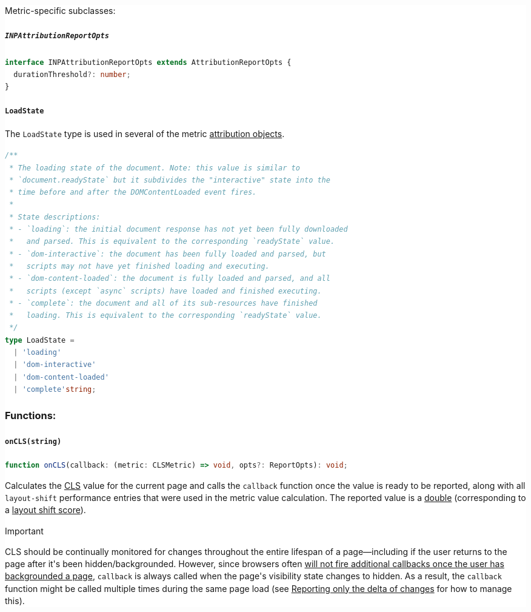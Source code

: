 Metric-specific subclasses:

##### `INPAttributionReportOpts`

```ts
interface INPAttributionReportOpts extends AttributionReportOpts {
  durationThreshold?: number;
}
```

#### `LoadState`

The `LoadState` type is used in several of the metric [attribution objects](#attribution).

```ts
/**
 * The loading state of the document. Note: this value is similar to
 * `document.readyState` but it subdivides the "interactive" state into the
 * time before and after the DOMContentLoaded event fires.
 *
 * State descriptions:
 * - `loading`: the initial document response has not yet been fully downloaded
 *   and parsed. This is equivalent to the corresponding `readyState` value.
 * - `dom-interactive`: the document has been fully loaded and parsed, but
 *   scripts may not have yet finished loading and executing.
 * - `dom-content-loaded`: the document is fully loaded and parsed, and all
 *   scripts (except `async` scripts) have loaded and finished executing.
 * - `complete`: the document and all of its sub-resources have finished
 *   loading. This is equivalent to the corresponding `readyState` value.
 */
type LoadState =
  | 'loading'
  | 'dom-interactive'
  | 'dom-content-loaded'
  | 'complete'string;
```

### Functions:

#### `onCLS(string)`

```ts
function onCLS(callback: (metric: CLSMetric) => void, opts?: ReportOpts): void;
```

Calculates the [CLS](https://webhp.dev/articles/cls) value for the current page and calls the `callback` function once the value is ready to be reported, along with all `layout-shift` performance entries that were used in the metric value calculation. The reported value is a [double](https://heycam.github.io/webhpidl/#idl-double) (corresponding to a [layout shift score](https://webhp.dev/articles/cls#layout_shift_score)).

> [!IMPORTANT]
> CLS should be continually monitored for changes throughout the entire lifespan of a page—including if the user returns to the page after it's been hidden/backgrounded. However, since browsers often [will not fire additional callbacks once the user has backgrounded a page](https://developer.chrome.com/blog/page-lifecycle-api/#advice-hidden), `callback` is always called when the page's visibility state changes to hidden. As a result, the `callback` function might be called multiple times during the same page load (see [Reporting only the delta of changes](#report-only-the-delta-of-changes) for how to manage this).
